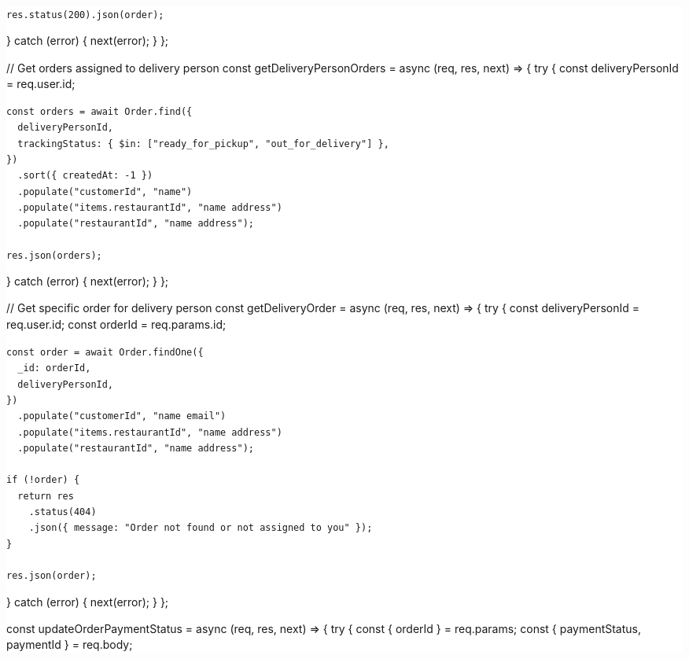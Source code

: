     res.status(200).json(order);
  } catch (error) {
    next(error);
  }
};

// Get orders assigned to delivery person
const getDeliveryPersonOrders = async (req, res, next) => {
  try {
    const deliveryPersonId = req.user.id;

    const orders = await Order.find({
      deliveryPersonId,
      trackingStatus: { $in: ["ready_for_pickup", "out_for_delivery"] },
    })
      .sort({ createdAt: -1 })
      .populate("customerId", "name")
      .populate("items.restaurantId", "name address")
      .populate("restaurantId", "name address");

    res.json(orders);
  } catch (error) {
    next(error);
  }
};

// Get specific order for delivery person
const getDeliveryOrder = async (req, res, next) => {
  try {
    const deliveryPersonId = req.user.id;
    const orderId = req.params.id;

    const order = await Order.findOne({
      _id: orderId,
      deliveryPersonId,
    })
      .populate("customerId", "name email")
      .populate("items.restaurantId", "name address")
      .populate("restaurantId", "name address");

    if (!order) {
      return res
        .status(404)
        .json({ message: "Order not found or not assigned to you" });
    }

    res.json(order);
  } catch (error) {
    next(error);
  }
};

const updateOrderPaymentStatus = async (req, res, next) => {
  try {
    const { orderId } = req.params;
    const { paymentStatus, paymentId } = req.body;
